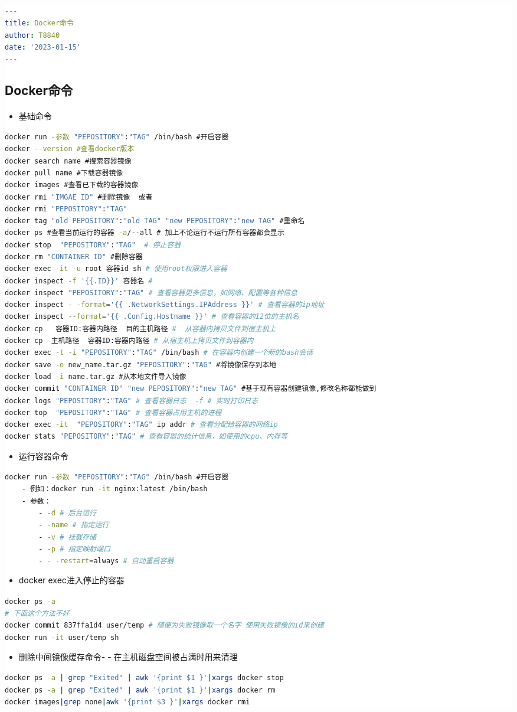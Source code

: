 ```yaml
---
title: Docker命令
author: T8840
date: '2023-01-15'
---
```


## Docker命令
- 基础命令
```sh
docker run -参数 "PEPOSITORY":"TAG" /bin/bash #开启容器
docker --version #查看docker版本
docker search name #搜索容器镜像
docker pull name #下载容器镜像
docker images #查看已下载的容器镜像
docker rmi "IMGAE ID" #删除镜像  或者
docker rmi "PEPOSITORY":"TAG"
docker tag "old PEPOSITORY":"old TAG" "new PEPOSITORY":"new TAG" #重命名
docker ps #查看当前运行的容器 -a/--all # 加上不论运行不运行所有容器都会显示
docker stop  "PEPOSITORY":"TAG"  # 停止容器
docker rm "CONTAINER ID" #删除容器
docker exec -it -u root 容器id sh # 使用root权限进入容器
docker inspect -f '{{.ID}}' 容器名 #
docker inspect "PEPOSITORY":"TAG" # 查看容器更多信息，如网络、配置等各种信息
docker inspect - -format='{{ .NetworkSettings.IPAddress }}' # 查看容器的ip地址
docker inspect --format='{{ .Config.Hostname }}' # 查看容器的12位的主机名
docker cp   容器ID:容器内路径  目的主机路径 #  从容器内拷贝文件到宿主机上
docker cp  主机路径  容器ID:容器内路径 # 从宿主机上拷贝文件到容器内
docker exec -t -i "PEPOSITORY":"TAG" /bin/bash # 在容器内创建一个新的bash会话
docker save -o new_name.tar.gz "PEPOSITORY":"TAG" #将镜像保存到本地
docker load -i name.tar.gz #从本地文件导入镜像
docker commit "CONTAINER ID" "new PEPOSITORY":"new TAG" #基于现有容器创建镜像,修改名称都能做到
docker logs "PEPOSITORY":"TAG" # 查看容器日志  -f # 实时打印日志
docker top  "PEPOSITORY":"TAG" # 查看容器占用主机的进程
docker exec -it  "PEPOSITORY":"TAG" ip addr # 查看分配给容器的网络ip
docker stats "PEPOSITORY":"TAG" # 查看容器的统计信息，如使用的cpu、内存等
```
- 运行容器命令
```sh
docker run -参数 "PEPOSITORY":"TAG" /bin/bash #开启容器
    - 例如：docker run -it nginx:latest /bin/bash
    - 参数：
        - -d # 后台运行
        - -name # 指定运行
        - -v # 挂载存储
        - -p # 指定映射端口
        - - -restart=always # 自动重启容器
```        

- docker exec进入停止的容器
```sh
docker ps -a
# 下面这个方法不好
docker commit 837ffa1d4 user/temp # 随便为失败镜像取一个名字 使用失败镜像的id来创建
docker run -it user/temp sh
```
- 删除中间镜像缓存命令- - 在主机磁盘空间被占满时用来清理
```sh    
docker ps -a | grep "Exited" | awk '{print $1 }'|xargs docker stop
docker ps -a | grep "Exited" | awk '{print $1 }'|xargs docker rm
docker images|grep none|awk '{print $3 }'|xargs docker rmi
```    
